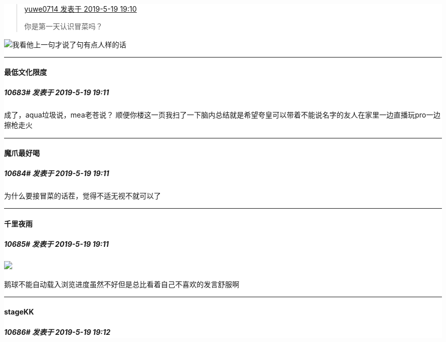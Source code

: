 

<blockquote><a href="httphttps://bbs.saraba1st.com/2b/forum.php?mod=redirect&amp;goto=findpost&amp;pid=43763581&amp;ptid=1829754" target="_blank">yuwe0714 发表于 2019-5-19 19:10</a>

你是第一天认识冒菜吗？</blockquote>
<img src="https://static.saraba1st.com/image/smiley/face2017/068.png" referrerpolicy="no-referrer">我看他上一句才说了句有点人样的话







-----

####  最低文化限度  
##### 10683#       发表于 2019-5-19 19:11




成了，aqua垃圾说，mea老苍说？
顺便你楼这一页我扫了一下脑内总结就是希望夸皇可以带着不能说名字的友人在家里一边直播玩pro一边擦枪走火







-----

####  魔爪最好喝  
##### 10684#       发表于 2019-5-19 19:11




为什么要接冒菜的话茬，觉得不适无视不就可以了







-----

####  千里夜雨  
##### 10685#       发表于 2019-5-19 19:11



<img src="https://static.saraba1st.com/image/smiley/face2017/068.png" referrerpolicy="no-referrer">

鹅球不能自动载入浏览进度虽然不好但是总比看着自己不喜欢的发言舒服啊







-----

####  stageKK  
##### 10686#       发表于 2019-5-19 19:12
